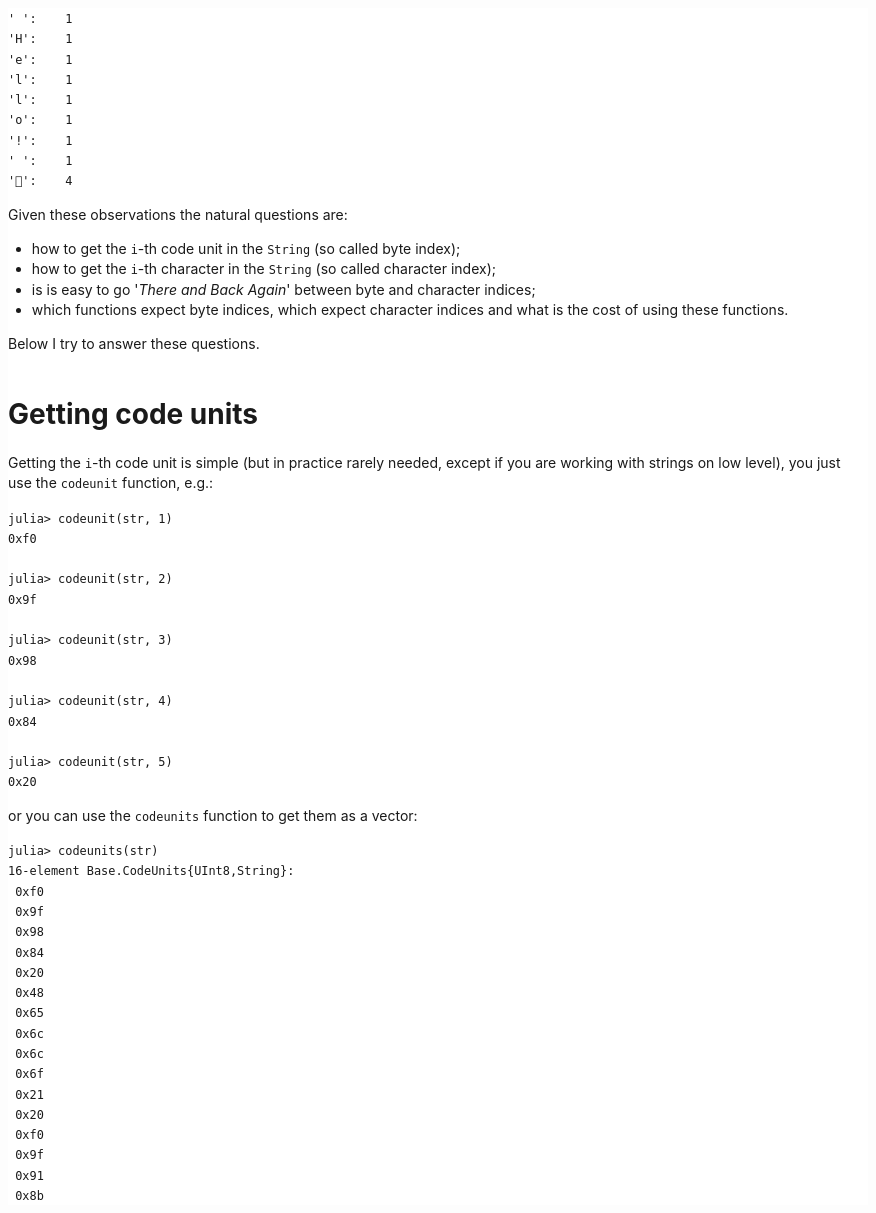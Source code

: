 ```
' ':    1
'H':    1
'e':    1
'l':    1
'l':    1
'o':    1
'!':    1
' ':    1
'👋':    4
```

Given these observations the natural questions are:
* how to get the `i`-th code unit in the `String` (so called byte index);
* how to get the `i`-th character in the `String` (so called character index);
* is is easy to go '*There and Back Again*' between byte and character indices;
* which functions expect byte indices, which expect character indices and what
  is the cost of using these functions.

Below I try to answer these questions.

# Getting code units

Getting the `i`-th code unit is simple (but in practice rarely needed, except
if you are working with strings on low level), you just use the `codeunit`
function, e.g.:
```
julia> codeunit(str, 1)
0xf0

julia> codeunit(str, 2)
0x9f

julia> codeunit(str, 3)
0x98

julia> codeunit(str, 4)
0x84

julia> codeunit(str, 5)
0x20
```
or you can use the `codeunits` function to get them as a vector:
```
julia> codeunits(str)
16-element Base.CodeUnits{UInt8,String}:
 0xf0
 0x9f
 0x98
 0x84
 0x20
 0x48
 0x65
 0x6c
 0x6c
 0x6f
 0x21
 0x20
 0xf0
 0x9f
 0x91
 0x8b
```
